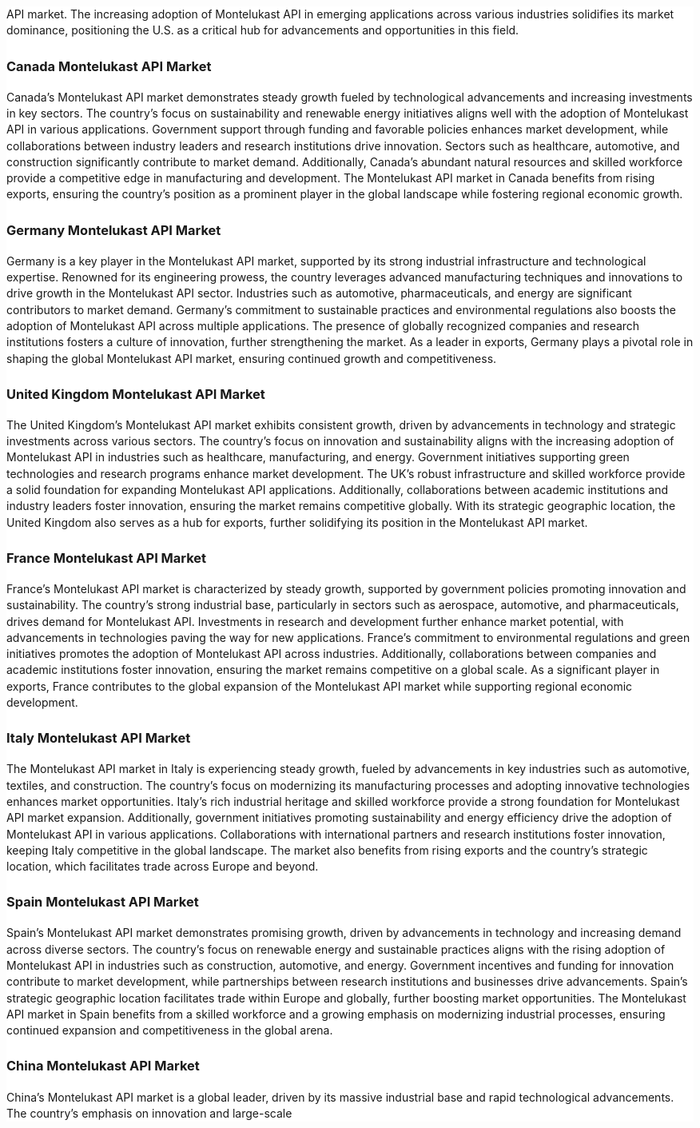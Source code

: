 API market. The increasing adoption of Montelukast API in emerging applications across various industries solidifies its market dominance, positioning the U.S. as a critical hub for advancements and opportunities in this field.</p><h3>Canada Montelukast API Market</h3><p>Canada&rsquo;s Montelukast API market demonstrates steady growth fueled by technological advancements and increasing investments in key sectors. The country&rsquo;s focus on sustainability and renewable energy initiatives aligns well with the adoption of Montelukast API in various applications. Government support through funding and favorable policies enhances market development, while collaborations between industry leaders and research institutions drive innovation. Sectors such as healthcare, automotive, and construction significantly contribute to market demand. Additionally, Canada&rsquo;s abundant natural resources and skilled workforce provide a competitive edge in manufacturing and development. The Montelukast API market in Canada benefits from rising exports, ensuring the country&rsquo;s position as a prominent player in the global landscape while fostering regional economic growth.</p><h3>Germany Montelukast API Market</h3><p>Germany is a key player in the Montelukast API market, supported by its strong industrial infrastructure and technological expertise. Renowned for its engineering prowess, the country leverages advanced manufacturing techniques and innovations to drive growth in the Montelukast API sector. Industries such as automotive, pharmaceuticals, and energy are significant contributors to market demand. Germany&rsquo;s commitment to sustainable practices and environmental regulations also boosts the adoption of Montelukast API across multiple applications. The presence of globally recognized companies and research institutions fosters a culture of innovation, further strengthening the market. As a leader in exports, Germany plays a pivotal role in shaping the global Montelukast API market, ensuring continued growth and competitiveness.</p><h3>United Kingdom Montelukast API Market</h3><p>The United Kingdom&rsquo;s Montelukast API market exhibits consistent growth, driven by advancements in technology and strategic investments across various sectors. The country&rsquo;s focus on innovation and sustainability aligns with the increasing adoption of Montelukast API in industries such as healthcare, manufacturing, and energy. Government initiatives supporting green technologies and research programs enhance market development. The UK&rsquo;s robust infrastructure and skilled workforce provide a solid foundation for expanding Montelukast API applications. Additionally, collaborations between academic institutions and industry leaders foster innovation, ensuring the market remains competitive globally. With its strategic geographic location, the United Kingdom also serves as a hub for exports, further solidifying its position in the Montelukast API market.</p><h3>France Montelukast API Market</h3><p>France&rsquo;s Montelukast API market is characterized by steady growth, supported by government policies promoting innovation and sustainability. The country&rsquo;s strong industrial base, particularly in sectors such as aerospace, automotive, and pharmaceuticals, drives demand for Montelukast API. Investments in research and development further enhance market potential, with advancements in technologies paving the way for new applications. France&rsquo;s commitment to environmental regulations and green initiatives promotes the adoption of Montelukast API across industries. Additionally, collaborations between companies and academic institutions foster innovation, ensuring the market remains competitive on a global scale. As a significant player in exports, France contributes to the global expansion of the Montelukast API market while supporting regional economic development.</p><h3>Italy Montelukast API Market</h3><p>The Montelukast API market in Italy is experiencing steady growth, fueled by advancements in key industries such as automotive, textiles, and construction. The country&rsquo;s focus on modernizing its manufacturing processes and adopting innovative technologies enhances market opportunities. Italy&rsquo;s rich industrial heritage and skilled workforce provide a strong foundation for Montelukast API market expansion. Additionally, government initiatives promoting sustainability and energy efficiency drive the adoption of Montelukast API in various applications. Collaborations with international partners and research institutions foster innovation, keeping Italy competitive in the global landscape. The market also benefits from rising exports and the country&rsquo;s strategic location, which facilitates trade across Europe and beyond.</p><h3>Spain Montelukast API Market</h3><p>Spain&rsquo;s Montelukast API market demonstrates promising growth, driven by advancements in technology and increasing demand across diverse sectors. The country&rsquo;s focus on renewable energy and sustainable practices aligns with the rising adoption of Montelukast API in industries such as construction, automotive, and energy. Government incentives and funding for innovation contribute to market development, while partnerships between research institutions and businesses drive advancements. Spain&rsquo;s strategic geographic location facilitates trade within Europe and globally, further boosting market opportunities. The Montelukast API market in Spain benefits from a skilled workforce and a growing emphasis on modernizing industrial processes, ensuring continued expansion and competitiveness in the global arena.</p><h3>China Montelukast API Market</h3><p>China&rsquo;s Montelukast API market is a global leader, driven by its massive industrial base and rapid technological advancements. The country&rsquo;s emphasis on innovation and large-scale